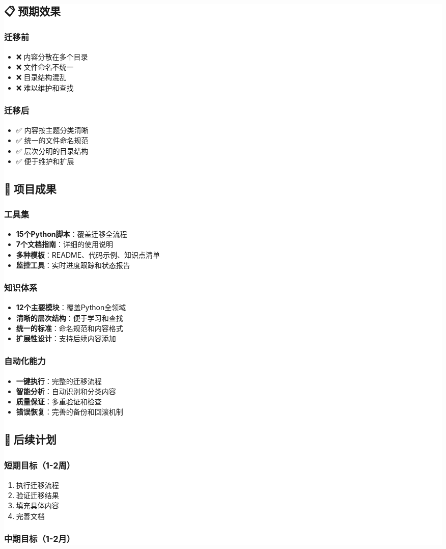## 📋 预期效果

### 迁移前

- ❌ 内容分散在多个目录
- ❌ 文件命名不统一
- ❌ 目录结构混乱
- ❌ 难以维护和查找

### 迁移后

- ✅ 内容按主题分类清晰
- ✅ 统一的文件命名规范
- ✅ 层次分明的目录结构
- ✅ 便于维护和扩展

## 🎉 项目成果

### 工具集

- **15个Python脚本**：覆盖迁移全流程
- **7个文档指南**：详细的使用说明
- **多种模板**：README、代码示例、知识点清单
- **监控工具**：实时进度跟踪和状态报告

### 知识体系

- **12个主要模块**：覆盖Python全领域
- **清晰的层次结构**：便于学习和查找
- **统一的标准**：命名规范和内容格式
- **扩展性设计**：支持后续内容添加

### 自动化能力

- **一键执行**：完整的迁移流程
- **智能分析**：自动识别和分类内容
- **质量保证**：多重验证和检查
- **错误恢复**：完善的备份和回滚机制

## 🔮 后续计划

### 短期目标（1-2周）

1. 执行迁移流程
2. 验证迁移结果
3. 填充具体内容
4. 完善文档

### 中期目标（1-2月）
